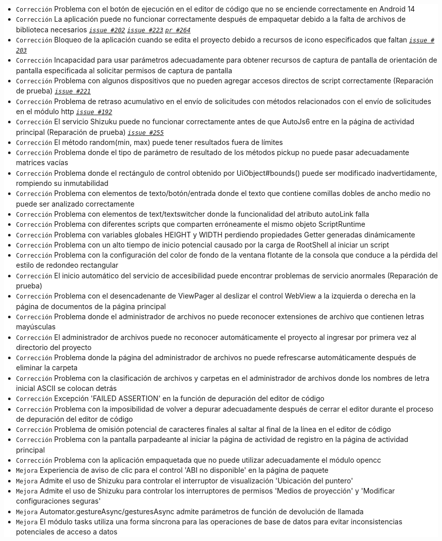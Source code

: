 * `Corrección` Problema con el botón de ejecución en el editor de código que no se enciende correctamente en Android 14
* `Corrección` La aplicación puede no funcionar correctamente después de empaquetar debido a la falta de archivos de biblioteca necesarios _[`issue #202`](http://issues.autojs6.com/202)_ _[`issue #223`](http://issues.autojs6.com/223)_ _[`pr #264`](http://pr.autojs6.com/264)_
* `Corrección` Bloqueo de la aplicación cuando se edita el proyecto debido a recursos de icono especificados que faltan _[`issue #203`](http://issues.autojs6.com/203)_
* `Corrección` Incapacidad para usar parámetros adecuadamente para obtener recursos de captura de pantalla de orientación de pantalla especificada al solicitar permisos de captura de pantalla
* `Corrección` Problema con algunos dispositivos que no pueden agregar accesos directos de script correctamente (Reparación de prueba) _[`issue #221`](http://issues.autojs6.com/221)_
* `Corrección` Problema de retraso acumulativo en el envío de solicitudes con métodos relacionados con el envío de solicitudes en el módulo http _[`issue #192`](http://issues.autojs6.com/192)_
* `Corrección` El servicio Shizuku puede no funcionar correctamente antes de que AutoJs6 entre en la página de actividad principal (Reparación de prueba) _[`issue #255`](http://issues.autojs6.com/255)_
* `Corrección` El método random(min, max) puede tener resultados fuera de límites
* `Corrección` Problema donde el tipo de parámetro de resultado de los métodos pickup no puede pasar adecuadamente matrices vacías
* `Corrección` Problema donde el rectángulo de control obtenido por UiObject#bounds() puede ser modificado inadvertidamente, rompiendo su inmutabilidad
* `Corrección` Problema con elementos de texto/botón/entrada donde el texto que contiene comillas dobles de ancho medio no puede ser analizado correctamente
* `Corrección` Problema con elementos de text/textswitcher donde la funcionalidad del atributo autoLink falla
* `Corrección` Problema con diferentes scripts que comparten erróneamente el mismo objeto ScriptRuntime
* `Corrección` Problema con variables globales HEIGHT y WIDTH perdiendo propiedades Getter generadas dinámicamente
* `Corrección` Problema con un alto tiempo de inicio potencial causado por la carga de RootShell al iniciar un script
* `Corrección` Problema con la configuración del color de fondo de la ventana flotante de la consola que conduce a la pérdida del estilo de redondeo rectangular
* `Corrección` El inicio automático del servicio de accesibilidad puede encontrar problemas de servicio anormales (Reparación de prueba)
* `Corrección` Problema con el desencadenante de ViewPager al deslizar el control WebView a la izquierda o derecha en la página de documentos de la página principal
* `Corrección` Problema donde el administrador de archivos no puede reconocer extensiones de archivo que contienen letras mayúsculas
* `Corrección` El administrador de archivos puede no reconocer automáticamente el proyecto al ingresar por primera vez al directorio del proyecto
* `Corrección` Problema donde la página del administrador de archivos no puede refrescarse automáticamente después de eliminar la carpeta
* `Corrección` Problema con la clasificación de archivos y carpetas en el administrador de archivos donde los nombres de letra inicial ASCII se colocan detrás
* `Corrección` Excepción 'FAILED ASSERTION' en la función de depuración del editor de código
* `Corrección` Problema con la imposibilidad de volver a depurar adecuadamente después de cerrar el editor durante el proceso de depuración del editor de código
* `Corrección` Problema de omisión potencial de caracteres finales al saltar al final de la línea en el editor de código
* `Corrección` Problema con la pantalla parpadeante al iniciar la página de actividad de registro en la página de actividad principal
* `Corrección` Problema con la aplicación empaquetada que no puede utilizar adecuadamente el módulo opencc
* `Mejora` Experiencia de aviso de clic para el control 'ABI no disponible' en la página de paquete
* `Mejora` Admite el uso de Shizuku para controlar el interruptor de visualización 'Ubicación del puntero'
* `Mejora` Admite el uso de Shizuku para controlar los interruptores de permisos 'Medios de proyección' y 'Modificar configuraciones seguras'
* `Mejora` Automator.gestureAsync/gesturesAsync admite parámetros de función de devolución de llamada
* `Mejora` El módulo tasks utiliza una forma síncrona para las operaciones de base de datos para evitar inconsistencias potenciales de acceso a datos